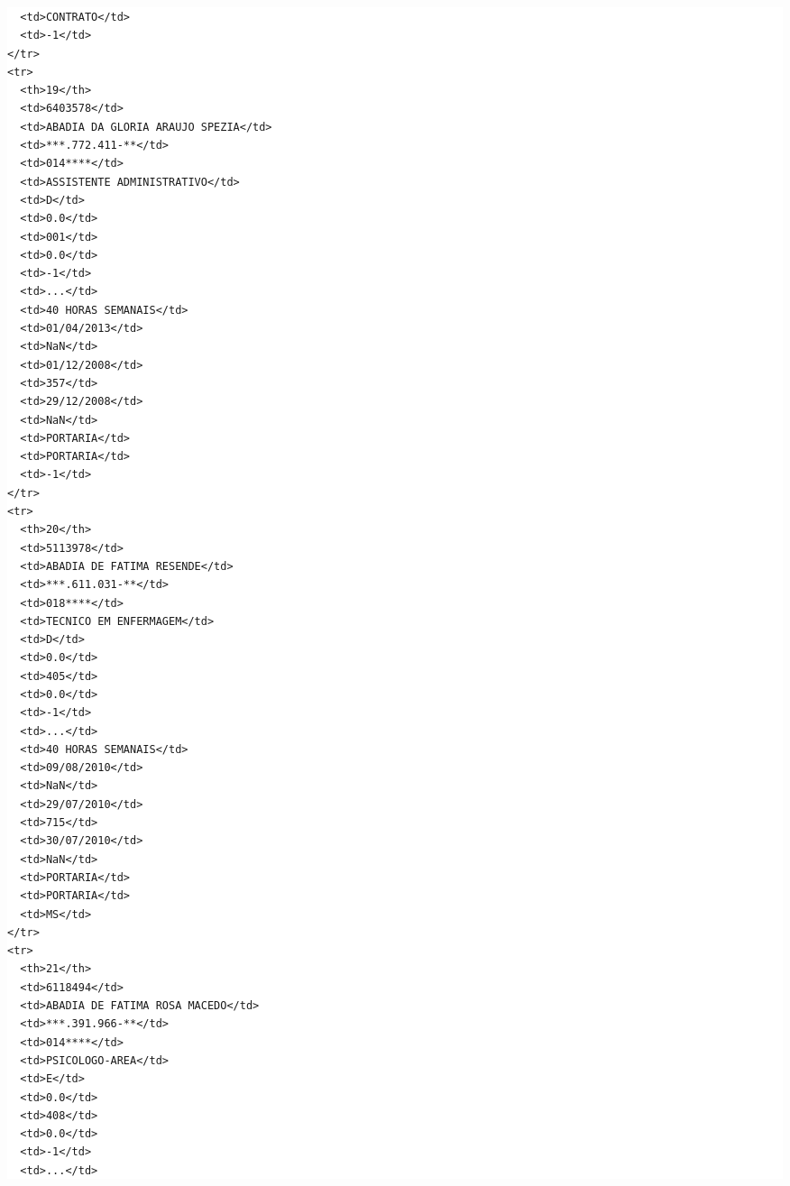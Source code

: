       <td>CONTRATO</td>
      <td>-1</td>
    </tr>
    <tr>
      <th>19</th>
      <td>6403578</td>
      <td>ABADIA DA GLORIA ARAUJO SPEZIA</td>
      <td>***.772.411-**</td>
      <td>014****</td>
      <td>ASSISTENTE ADMINISTRATIVO</td>
      <td>D</td>
      <td>0.0</td>
      <td>001</td>
      <td>0.0</td>
      <td>-1</td>
      <td>...</td>
      <td>40 HORAS SEMANAIS</td>
      <td>01/04/2013</td>
      <td>NaN</td>
      <td>01/12/2008</td>
      <td>357</td>
      <td>29/12/2008</td>
      <td>NaN</td>
      <td>PORTARIA</td>
      <td>PORTARIA</td>
      <td>-1</td>
    </tr>
    <tr>
      <th>20</th>
      <td>5113978</td>
      <td>ABADIA DE FATIMA RESENDE</td>
      <td>***.611.031-**</td>
      <td>018****</td>
      <td>TECNICO EM ENFERMAGEM</td>
      <td>D</td>
      <td>0.0</td>
      <td>405</td>
      <td>0.0</td>
      <td>-1</td>
      <td>...</td>
      <td>40 HORAS SEMANAIS</td>
      <td>09/08/2010</td>
      <td>NaN</td>
      <td>29/07/2010</td>
      <td>715</td>
      <td>30/07/2010</td>
      <td>NaN</td>
      <td>PORTARIA</td>
      <td>PORTARIA</td>
      <td>MS</td>
    </tr>
    <tr>
      <th>21</th>
      <td>6118494</td>
      <td>ABADIA DE FATIMA ROSA MACEDO</td>
      <td>***.391.966-**</td>
      <td>014****</td>
      <td>PSICOLOGO-AREA</td>
      <td>E</td>
      <td>0.0</td>
      <td>408</td>
      <td>0.0</td>
      <td>-1</td>
      <td>...</td>